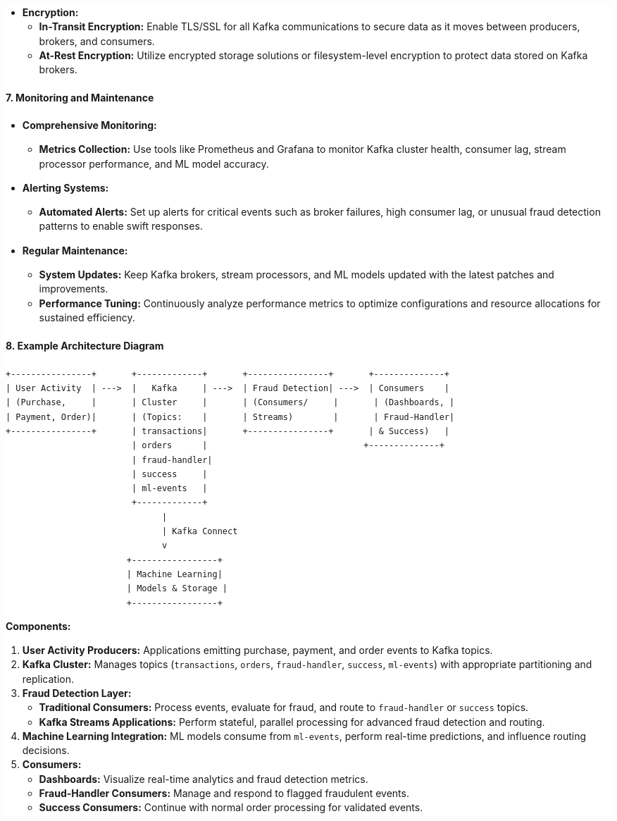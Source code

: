 - **Encryption:**
  - **In-Transit Encryption:** Enable TLS/SSL for all Kafka communications to secure data as it moves between producers, brokers, and consumers.
  - **At-Rest Encryption:** Utilize encrypted storage solutions or filesystem-level encryption to protect data stored on Kafka brokers.

#### 7. **Monitoring and Maintenance**

- **Comprehensive Monitoring:**
  - **Metrics Collection:** Use tools like Prometheus and Grafana to monitor Kafka cluster health, consumer lag, stream processor performance, and ML model accuracy.
  
- **Alerting Systems:**
  - **Automated Alerts:** Set up alerts for critical events such as broker failures, high consumer lag, or unusual fraud detection patterns to enable swift responses.
  
- **Regular Maintenance:**
  - **System Updates:** Keep Kafka brokers, stream processors, and ML models updated with the latest patches and improvements.
  - **Performance Tuning:** Continuously analyze performance metrics to optimize configurations and resource allocations for sustained efficiency.

#### 8. **Example Architecture Diagram**

```
+----------------+       +-------------+       +----------------+       +--------------+
| User Activity  | --->  |   Kafka     | --->  | Fraud Detection| --->  | Consumers    |
| (Purchase,     |       | Cluster     |       | (Consumers/     |       | (Dashboards, |
| Payment, Order)|       | (Topics:    |       | Streams)        |       | Fraud-Handler|
+----------------+       | transactions|       +----------------+       | & Success)   |
                         | orders      |                               +--------------+
                         | fraud-handler|
                         | success     |
                         | ml-events   |
                         +-------------+
                               |
                               | Kafka Connect
                               v
                        +-----------------+
                        | Machine Learning|
                        | Models & Storage |
                        +-----------------+
```

**Components:**
1. **User Activity Producers:** Applications emitting purchase, payment, and order events to Kafka topics.
2. **Kafka Cluster:** Manages topics (`transactions`, `orders`, `fraud-handler`, `success`, `ml-events`) with appropriate partitioning and replication.
3. **Fraud Detection Layer:**
   - **Traditional Consumers:** Process events, evaluate for fraud, and route to `fraud-handler` or `success` topics.
   - **Kafka Streams Applications:** Perform stateful, parallel processing for advanced fraud detection and routing.
4. **Machine Learning Integration:** ML models consume from `ml-events`, perform real-time predictions, and influence routing decisions.
5. **Consumers:**
   - **Dashboards:** Visualize real-time analytics and fraud detection metrics.
   - **Fraud-Handler Consumers:** Manage and respond to flagged fraudulent events.
   - **Success Consumers:** Continue with normal order processing for validated events.

